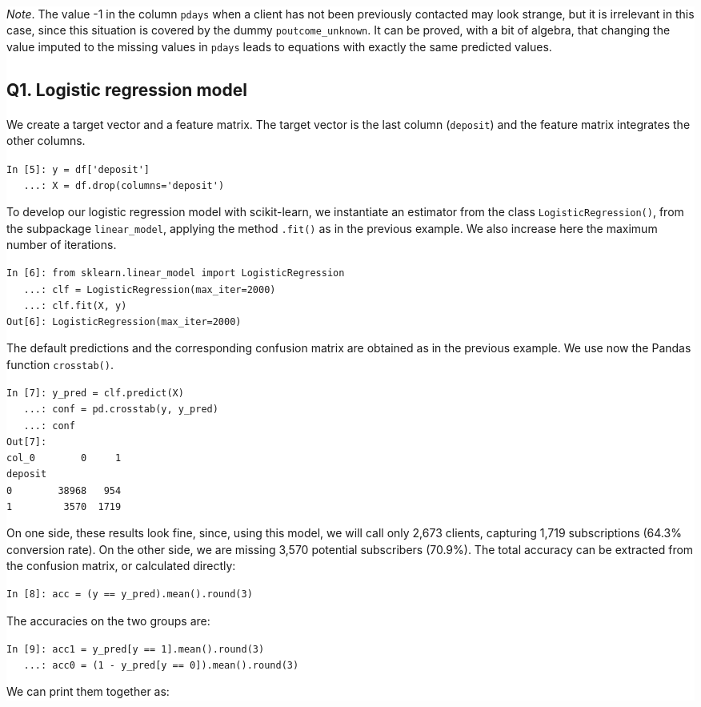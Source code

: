 *Note*. The value -1 in the column `pdays` when a client has not been previously contacted may look strange, but it is irrelevant in this case, since this situation is covered by the dummy `poutcome_unknown`. It can be proved, with a bit of algebra, that changing the value imputed to the missing values in `pdays` leads to equations with exactly the same predicted values.

## Q1. Logistic regression model

We create a target vector and a feature matrix. The target vector is the last column (`deposit`) and the feature matrix integrates the other columns.

```
In [5]: y = df['deposit']
   ...: X = df.drop(columns='deposit')
```

To develop our logistic regression model with scikit-learn, we instantiate an estimator from the class `LogisticRegression()`, from the subpackage `linear_model`, applying the method `.fit()` as in the previous example. We also increase here the maximum number of iterations. 

```
In [6]: from sklearn.linear_model import LogisticRegression
   ...: clf = LogisticRegression(max_iter=2000)
   ...: clf.fit(X, y)
Out[6]: LogisticRegression(max_iter=2000)
```

The default predictions and the corresponding confusion matrix are obtained as in the previous example. We use now the Pandas function `crosstab()`. 

```
In [7]: y_pred = clf.predict(X)
   ...: conf = pd.crosstab(y, y_pred)
   ...: conf
Out[7]: 
col_0        0     1
deposit             
0        38968   954
1         3570  1719
```

On one side, these results look fine, since, using this model, we will call only 2,673 clients, capturing 1,719 subscriptions (64.3% conversion rate). On the other side, we are missing 3,570 potential subscribers (70.9%). The total accuracy can be extracted from the confusion matrix, or calculated directly:

```
In [8]: acc = (y == y_pred).mean().round(3)
```

The accuracies on the two groups are: 

```
In [9]: acc1 = y_pred[y == 1].mean().round(3)
   ...: acc0 = (1 - y_pred[y == 0]).mean().round(3)
```

We can print them together as:
